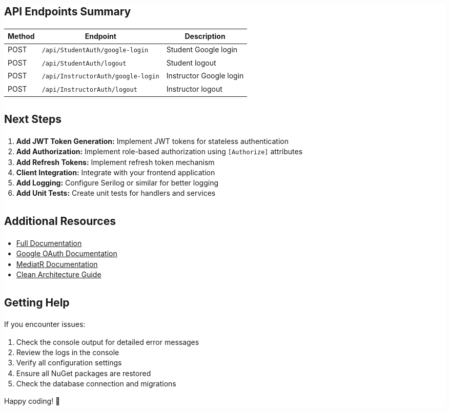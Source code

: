 ## API Endpoints Summary

| Method | Endpoint | Description |
|--------|----------|-------------|
| POST | `/api/StudentAuth/google-login` | Student Google login |
| POST | `/api/StudentAuth/logout` | Student logout |
| POST | `/api/InstructorAuth/google-login` | Instructor Google login |
| POST | `/api/InstructorAuth/logout` | Instructor logout |

## Next Steps

1. **Add JWT Token Generation:** Implement JWT tokens for stateless authentication
2. **Add Authorization:** Implement role-based authorization using `[Authorize]` attributes
3. **Add Refresh Tokens:** Implement refresh token mechanism
4. **Client Integration:** Integrate with your frontend application
5. **Add Logging:** Configure Serilog or similar for better logging
6. **Add Unit Tests:** Create unit tests for handlers and services

## Additional Resources

- [Full Documentation](./GOOGLE_AUTH_README.md)
- [Google OAuth Documentation](https://developers.google.com/identity/protocols/oauth2)
- [MediatR Documentation](https://github.com/jbogard/MediatR)
- [Clean Architecture Guide](https://blog.cleancoder.com/uncle-bob/2012/08/13/the-clean-architecture.html)

## Getting Help

If you encounter issues:
1. Check the console output for detailed error messages
2. Review the logs in the console
3. Verify all configuration settings
4. Ensure all NuGet packages are restored
5. Check the database connection and migrations

Happy coding! 🚀
